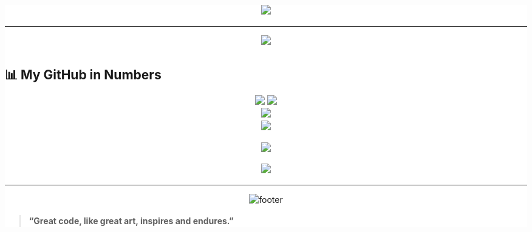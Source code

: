 <p align="center">
  <img src="https://capsule-render.vercel.app/api?type=waving&color=0:FF2A65,50:F2FF00,100:007FFF&height=30&section=footer" width="100%" />
</p>

---

<p align="center">
  <img src="https://capsule-render.vercel.app/api?type=waving&color=0:FF2A65,50:F2FF00,100:007FFF&height=40&section=header" width="100%" />
</p>

## 📊 My GitHub in Numbers

<div align="center">
  <img src="https://github-readme-stats.vercel.app/api?username=juanquisis&show_icons=true&theme=dracula&hide_border=true" height="165"/>
  <img src="https://github-readme-stats.vercel.app/api/top-langs/?username=juanquisis&layout=compact&theme=dracula&hide_border=true" height="165"/>
</div>

<div align="center">
  <img src="https://github-readme-streak-stats.herokuapp.com/?user=juanquisis&theme=dracula&hide_border=true" height="165"/>
</div>

<div align="center">
  <img src="https://github-profile-summary-cards.vercel.app/api/cards/profile-details?username=juanquisis&theme=dracula" height="165"/>
</div>

<p align="center">
  <img src="https://img.shields.io/github/stars/juanquisis?affiliations=OWNER%2CCOLLABORATOR&label=Total%20Stars&logo=github&color=F2FF00&style=for-the-badge"/>
</div>

<p align="center">
  <img src="https://capsule-render.vercel.app/api?type=waving&color=0:FF2A65,50:F2FF00,100:007FFF&height=30&section=footer" width="100%" />
</p>

---

<p align="center">
  <img src="https://capsule-render.vercel.app/api?type=waving&color=0:FF2A65,50:F2FF00,100:007FFF&height=120&section=footer&fontColor=fff&text=Happy%20Coding!%20%F0%9F%92%A1&fontSize=30" alt="footer"/>
  <br/>
  <blockquote>
    <p><strong>“Great code, like great art, inspires and endures.”</strong></p>
  </blockquote>
</p>
